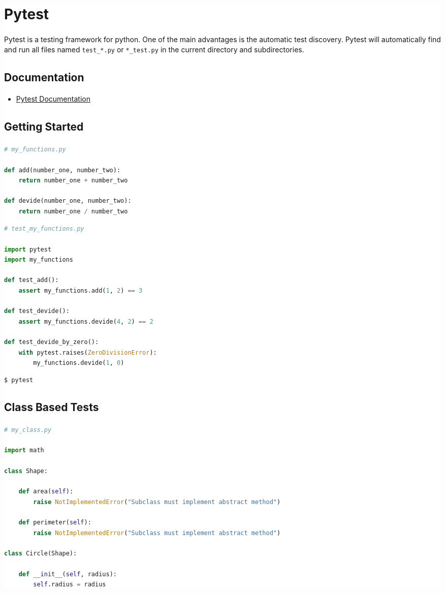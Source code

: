 # Pytest

Pytest is a testing framework for python.
One of the main advantages is the automatic test discovery.
Pytest will automatically find and run all files named `test_*.py` or `*_test.py` in the current directory and subdirectories.

## Documentation

- [Pytest Documentation](https://docs.pytest.org/en/latest/)

## Getting Started

```python
# my_functions.py

def add(number_one, number_two):
    return number_one + number_two

def devide(number_one, number_two):
    return number_one / number_two
```

```python
# test_my_functions.py

import pytest
import my_functions

def test_add():
    assert my_functions.add(1, 2) == 3

def test_devide():
    assert my_functions.devide(4, 2) == 2

def test_devide_by_zero():
    with pytest.raises(ZeroDivisionError):
        my_functions.devide(1, 0)
```

```bash
$ pytest
```

## Class Based Tests

```python
# my_class.py

import math

class Shape:

    def area(self):
        raise NotImplementedError("Subclass must implement abstract method")

    def perimeter(self):
        raise NotImplementedError("Subclass must implement abstract method")

class Circle(Shape):

    def __init__(self, radius):
        self.radius = radius

```